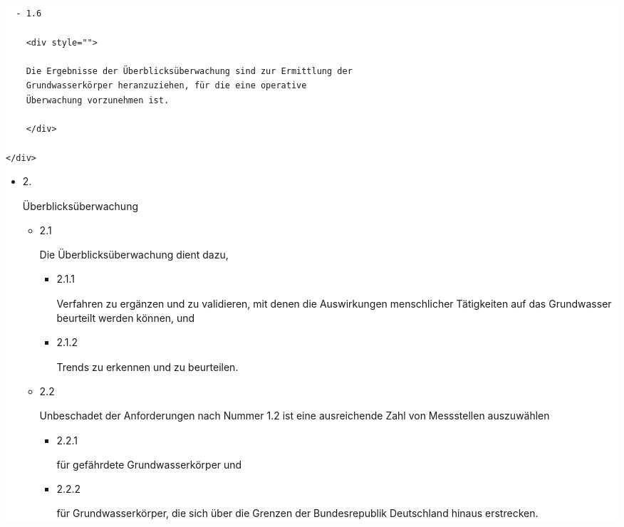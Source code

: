       - 1.6
        
        <div style="">
        
        Die Ergebnisse der Überblicksüberwachung sind zur Ermittlung der
        Grundwasserkörper heranzuziehen, für die eine operative
        Überwachung vorzunehmen ist.
        
        </div>
    
    </div>

  - 2\.
    
    <div style="">
    
    <span class="SP">Überblicksüberwachung</span>
    
      - 2.1
        
        <div style="">
        
        Die Überblicksüberwachung dient dazu,
        
          - 2.1.1
            
            <div style="">
            
            Verfahren zu ergänzen und zu validieren, mit denen die
            Auswirkungen menschlicher Tätigkeiten auf das Grundwasser
            beurteilt werden können, und
            
            </div>
        
          - 2.1.2
            
            <div style="">
            
            Trends zu erkennen und zu beurteilen.
            
            </div>
        
        </div>
    
      - 2.2
        
        <div style="">
        
        Unbeschadet der Anforderungen nach Nummer 1.2 ist eine
        ausreichende Zahl von Messstellen auszuwählen
        
          - 2.2.1
            
            <div style="">
            
            für gefährdete Grundwasserkörper und
            
            </div>
        
          - 2.2.2
            
            <div style="">
            
            für Grundwasserkörper, die sich über die Grenzen der
            Bundesrepublik Deutschland hinaus erstrecken.
            